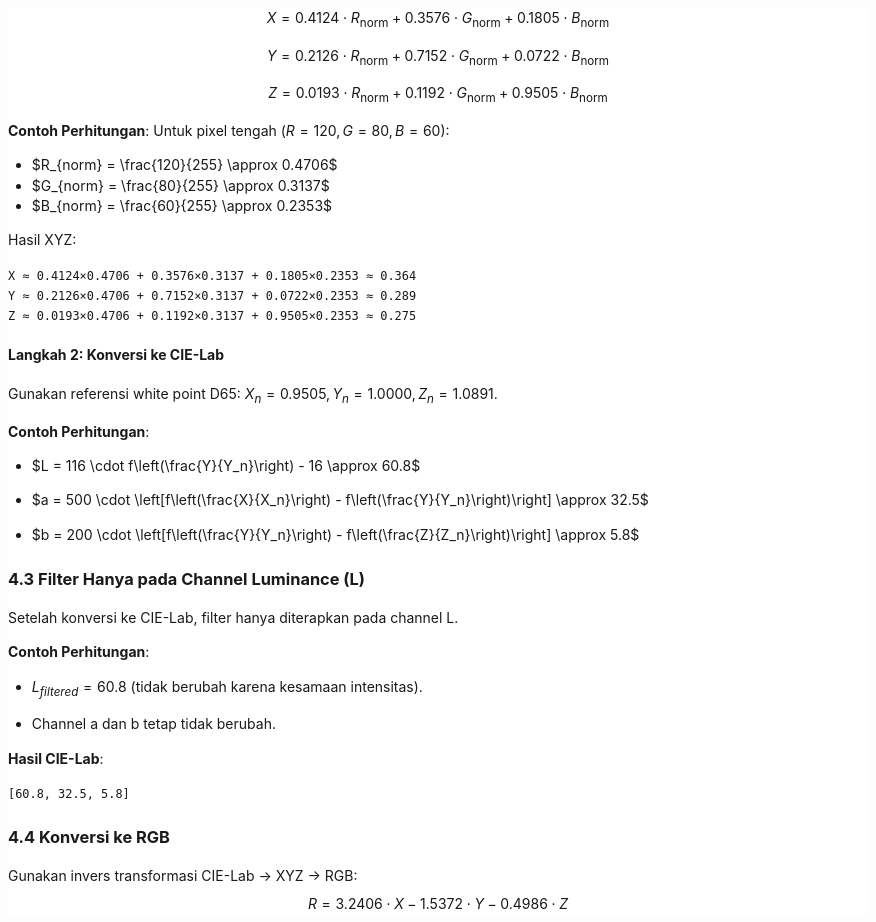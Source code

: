 
$$
X = 0.4124 \cdot R_{\text{norm}} + 0.3576 \cdot G_{\text{norm}} + 0.1805 \cdot B_{\text{norm}}
$$

$$
Y = 0.2126 \cdot R_{\text{norm}} + 0.7152 \cdot G_{\text{norm}} + 0.0722 \cdot B_{\text{norm}}
$$

$$
Z = 0.0193 \cdot R_{\text{norm}} + 0.1192 \cdot G_{\text{norm}} + 0.9505 \cdot B_{\text{norm}}
$$

**Contoh Perhitungan**:
Untuk pixel tengah ($R=120, G=80, B=60$):
- $R_{norm} = \frac{120}{255} \approx 0.4706$
- $G_{norm} = \frac{80}{255} \approx 0.3137$
- $B_{norm} = \frac{60}{255} \approx 0.2353$

Hasil XYZ:
```
X ≈ 0.4124×0.4706 + 0.3576×0.3137 + 0.1805×0.2353 ≈ 0.364
Y ≈ 0.2126×0.4706 + 0.7152×0.3137 + 0.0722×0.2353 ≈ 0.289
Z ≈ 0.0193×0.4706 + 0.1192×0.3137 + 0.9505×0.2353 ≈ 0.275
```

#### **Langkah 2: Konversi ke CIE-Lab**
Gunakan referensi white point D65: 
$X_n = 0.9505, Y_n = 1.0000, Z_n = 1.0891$.

**Contoh Perhitungan**:
- $L = 116 \cdot f\left(\frac{Y}{Y_n}\right) - 16 \approx 60.8$

- $a = 500 \cdot \left[f\left(\frac{X}{X_n}\right) - f\left(\frac{Y}{Y_n}\right)\right] \approx 32.5$

- $b = 200 \cdot \left[f\left(\frac{Y}{Y_n}\right) - f\left(\frac{Z}{Z_n}\right)\right] \approx 5.8$

### **4.3 Filter Hanya pada Channel Luminance (L)**
Setelah konversi ke CIE-Lab, filter hanya diterapkan pada channel L.

**Contoh Perhitungan**:
- $L_{filtered} = 60.8$ (tidak berubah karena kesamaan intensitas).

- Channel a dan b tetap tidak berubah.

**Hasil CIE-Lab**:
```
[60.8, 32.5, 5.8]
```

### **4.4 Konversi ke RGB**
Gunakan invers transformasi CIE-Lab → XYZ → RGB:
$$
R = 3.2406 \cdot X - 1.5372 \cdot Y - 0.4986 \cdot Z
$$
